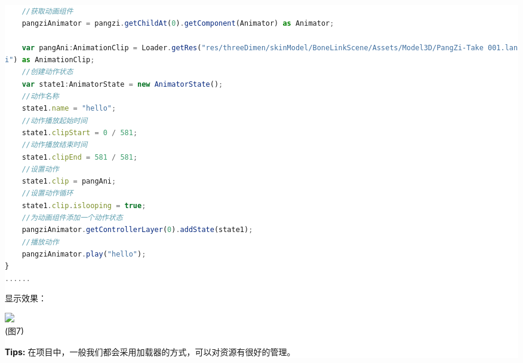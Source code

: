 ```typescript
    //获取动画组件
    pangziAnimator = pangzi.getChildAt(0).getComponent(Animator) as Animator; 

    var pangAni:AnimationClip = Loader.getRes("res/threeDimen/skinModel/BoneLinkScene/Assets/Model3D/PangZi-Take 001.lani") as AnimationClip;
    //创建动作状态
    var state1:AnimatorState = new AnimatorState();
    //动作名称
    state1.name = "hello";
    //动作播放起始时间
    state1.clipStart = 0 / 581;
    //动作播放结束时间
    state1.clipEnd = 581 / 581;
    //设置动作
    state1.clip = pangAni;
    //设置动作循环
    state1.clip.islooping = true;
    //为动画组件添加一个动作状态
	pangziAnimator.getControllerLayer(0).addState(state1);
    //播放动作
    pangziAnimator.play("hello");
}
......
```

显示效果：

![](img/7.png)<br>(图7)

**Tips:** 在项目中，一般我们都会采用加载器的方式，可以对资源有很好的管理。